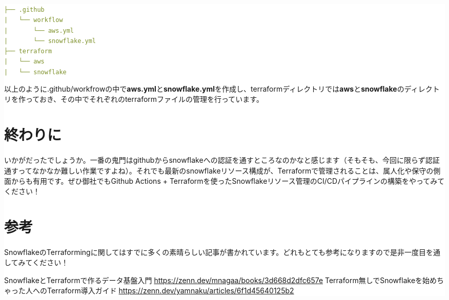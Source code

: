 ```yml
├── .github
|   └── workflow
|       └── aws.yml
|       └── snowflake.yml
├── terraform
|   └── aws
|   └── snowflake
```

以上のように.github/workfrowの中で**aws.yml**と**snowflake.yml**を作成し、terraformディレクトリでは**aws**と**snowflake**のディレクトリを作っておき、その中でそれぞれのterraformファイルの管理を行っています。


# 終わりに
いかがだったでしょうか。一番の鬼門はgithubからsnowflakeへの認証を通すところなのかなと感じます（そもそも、今回に限らず認証通すってなかなか難しい作業ですよね）。それでも最新のsnowflakeリソース構成が、Terraformで管理されることは、属人化や保守の側面からも有用です。ぜひ御社でもGithub Actions + Terraformを使ったSnowflakeリソース管理のCI/CDパイプラインの構築をやってみてください！


# 参考
SnowflakeのTerraformingに関してはすでに多くの素晴らしい記事が書かれています。どれもとても参考になりますので是非一度目を通してみてください！


SnowflakeとTerraformで作るデータ基盤入門
https://zenn.dev/mnagaa/books/3d668d2dfc657e
Terraform無しでSnowflakeを始めちゃった人へのTerraform導入ガイド
https://zenn.dev/yamnaku/articles/6f1d45640125b2
